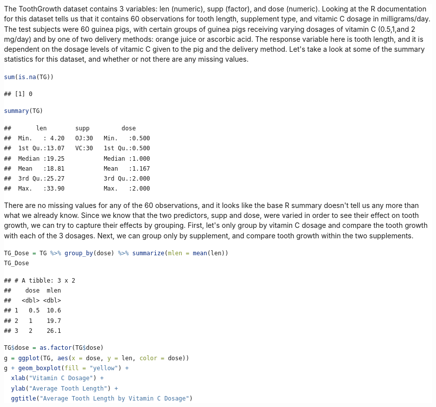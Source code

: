 The ToothGrowth dataset contains 3 variables: len (numeric), supp (factor), and dose (numeric). Looking at the R documentation for this dataset tells us that it contains 60 observations for tooth length, supplement type, and vitamic C dosage in milligrams/day. The test subjects were 60 guinea pigs, with certain groups of guinea pigs receiving varying dosages of vitamin C (0.5,1,and 2 mg/day) and by one of two delivery methods: orange juice or ascorbic acid. The response variable here is tooth length, and it is dependent on the dosage levels of vitamic C given to the pig and the delivery method. Let's take a look at some of the summary statistics for this dataset, and whether or not there are any missing values.


```r
sum(is.na(TG))
```

```
## [1] 0
```

```r
summary(TG)
```

```
##       len        supp         dose      
##  Min.   : 4.20   OJ:30   Min.   :0.500  
##  1st Qu.:13.07   VC:30   1st Qu.:0.500  
##  Median :19.25           Median :1.000  
##  Mean   :18.81           Mean   :1.167  
##  3rd Qu.:25.27           3rd Qu.:2.000  
##  Max.   :33.90           Max.   :2.000
```

There are no missing values for any of the 60 observations, and it looks like the base R summary doesn't tell us any more than what we already know. Since we know that the two predictors, supp and dose, were varied in order to see their effect on tooth growth, we can try to capture their effects by grouping. First, let's only group by vitamin C dosage and compare the tooth growth with each of the 3 dosages. Next, we can group only by supplement, and compare tooth growth within the two supplements. 


```r
TG_Dose = TG %>% group_by(dose) %>% summarize(mlen = mean(len))
TG_Dose
```

```
## # A tibble: 3 x 2
##    dose  mlen
##   <dbl> <dbl>
## 1   0.5  10.6
## 2   1    19.7
## 3   2    26.1
```

```r
TG$dose = as.factor(TG$dose)
g = ggplot(TG, aes(x = dose, y = len, color = dose))
g + geom_boxplot(fill = "yellow") +
  xlab("Vitamin C Dosage") +
  ylab("Average Tooth Length") +
  ggtitle("Average Tooth Length by Vitamin C Dosage")
```
